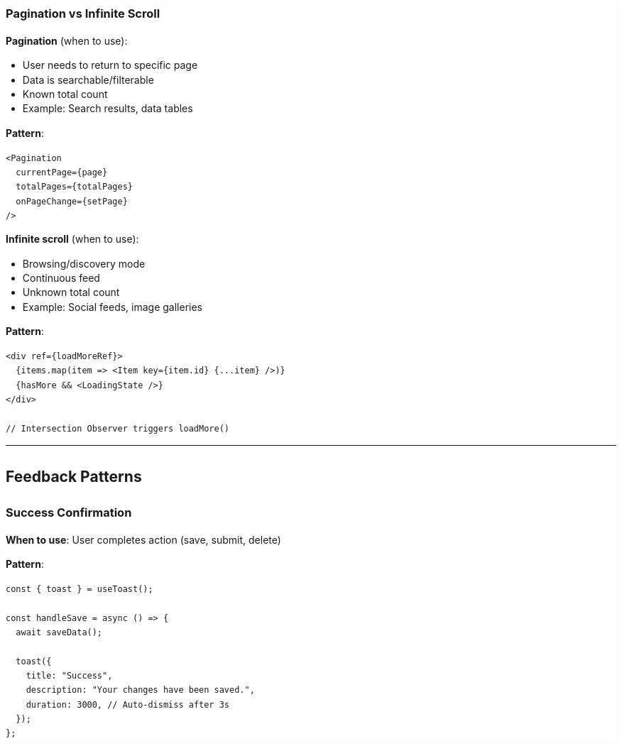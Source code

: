 ### Pagination vs Infinite Scroll
**Pagination** (when to use):
- User needs to return to specific page
- Data is searchable/filterable
- Known total count
- Example: Search results, data tables

**Pattern**:
```tsx
<Pagination
  currentPage={page}
  totalPages={totalPages}
  onPageChange={setPage}
/>
```

**Infinite scroll** (when to use):
- Browsing/discovery mode
- Continuous feed
- Unknown total count
- Example: Social feeds, image galleries

**Pattern**:
```tsx
<div ref={loadMoreRef}>
  {items.map(item => <Item key={item.id} {...item} />)}
  {hasMore && <LoadingState />}
</div>

// Intersection Observer triggers loadMore()
```

---

## Feedback Patterns

### Success Confirmation
**When to use**: User completes action (save, submit, delete)

**Pattern**:
```tsx
const { toast } = useToast();

const handleSave = async () => {
  await saveData();

  toast({
    title: "Success",
    description: "Your changes have been saved.",
    duration: 3000, // Auto-dismiss after 3s
  });
};
```

